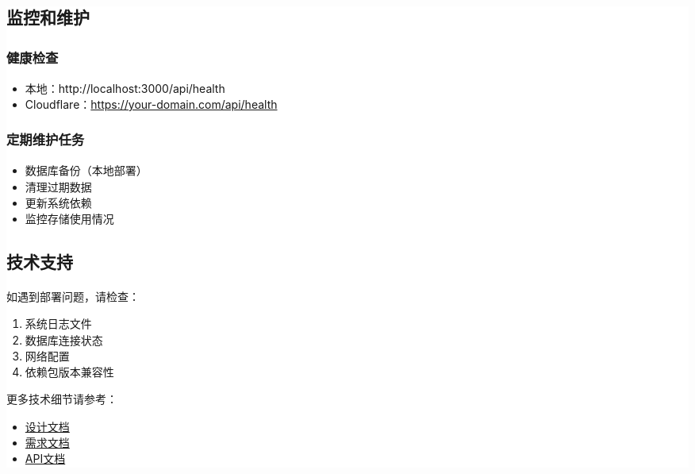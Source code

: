 ## 监控和维护

### 健康检查
- 本地：http://localhost:3000/api/health
- Cloudflare：https://your-domain.com/api/health

### 定期维护任务
- 数据库备份（本地部署）
- 清理过期数据
- 更新系统依赖
- 监控存储使用情况

## 技术支持

如遇到部署问题，请检查：
1. 系统日志文件
2. 数据库连接状态
3. 网络配置
4. 依赖包版本兼容性

更多技术细节请参考：
- [设计文档](./design.md)
- [需求文档](./requirements.md)
- [API文档](./api.md)